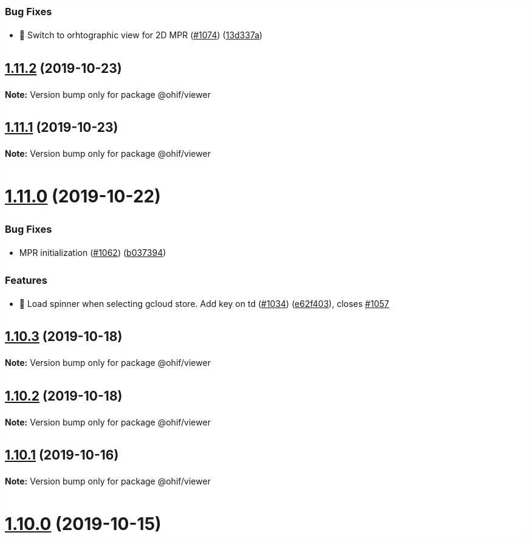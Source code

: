 ### Bug Fixes

- 🐛 Switch to orhtographic view for 2D MPR
  ([#1074](https://github.com/OHIF/Viewers/issues/1074))
  ([13d337a](https://github.com/OHIF/Viewers/commit/13d337aaabb8dadf6366c6262c5e47e7781edd08))

## [1.11.2](https://github.com/OHIF/Viewers/compare/@ohif/viewer@1.11.1...@ohif/viewer@1.11.2) (2019-10-23)

**Note:** Version bump only for package @ohif/viewer

## [1.11.1](https://github.com/OHIF/Viewers/compare/@ohif/viewer@1.11.0...@ohif/viewer@1.11.1) (2019-10-23)

**Note:** Version bump only for package @ohif/viewer

# [1.11.0](https://github.com/OHIF/Viewers/compare/@ohif/viewer@1.10.3...@ohif/viewer@1.11.0) (2019-10-22)

### Bug Fixes

- MPR initialization ([#1062](https://github.com/OHIF/Viewers/issues/1062))
  ([b037394](https://github.com/OHIF/Viewers/commit/b03739428f72bb50bdabdd6f83b7af885057da69))

### Features

- 🎸 Load spinner when selecting gcloud store. Add key on td
  ([#1034](https://github.com/OHIF/Viewers/issues/1034))
  ([e62f403](https://github.com/OHIF/Viewers/commit/e62f403fe9e3df56713128e3d59045824b086d8d)),
  closes [#1057](https://github.com/OHIF/Viewers/issues/1057)

## [1.10.3](https://github.com/OHIF/Viewers/compare/@ohif/viewer@1.10.2...@ohif/viewer@1.10.3) (2019-10-18)

**Note:** Version bump only for package @ohif/viewer

## [1.10.2](https://github.com/OHIF/Viewers/compare/@ohif/viewer@1.10.1...@ohif/viewer@1.10.2) (2019-10-18)

**Note:** Version bump only for package @ohif/viewer

## [1.10.1](https://github.com/OHIF/Viewers/compare/@ohif/viewer@1.10.0...@ohif/viewer@1.10.1) (2019-10-16)

**Note:** Version bump only for package @ohif/viewer

# [1.10.0](https://github.com/OHIF/Viewers/compare/@ohif/viewer@1.9.1...@ohif/viewer@1.10.0) (2019-10-15)
